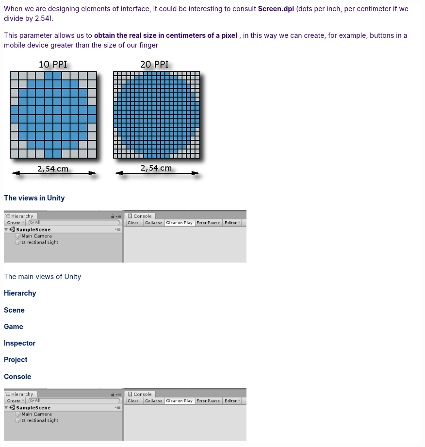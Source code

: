 <span style="color:#330066">When we are designing elements of interface\, it could be interesting to consult</span>  <span style="color:#330066"> __Screen\.dpi__ </span>  <span style="color:#330066">\(dots per inch\, per centimeter if we divide by 2\.54\)\.</span>

<span style="color:#330066">This parameter allows us to</span>  <span style="color:#330066"> __obtain the real size in centimeters of a  pixel__ </span>  <span style="color:#330066">\, in this way we can create\, for example\, buttons in a mobile device greater than the size of our finger</span>

<img src="img/Taller Unity_ Aspectes generals88.png" width=420px />


<span style="color:#002060"> __The views in Unity__ </span>

<img src="img/Taller Unity_ Aspectes generals91.png" width=500px />

<span style="color:#002060">The main views of Unity</span>

<span style="color:#002060"> __Hierarchy__ </span>

<span style="color:#002060"> __Scene__ </span>

<span style="color:#002060"> __Game__ </span>

<span style="color:#002060"> __Inspector__ </span>

<span style="color:#002060"> __Project__ </span>

<span style="color:#002060"> __Console__ </span>

<img src="img/Taller Unity_ Aspectes generals92.png" width=500px />
